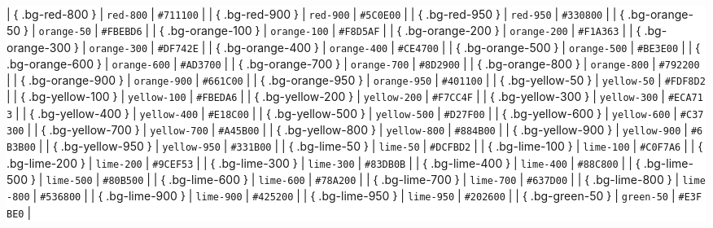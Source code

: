 | { .bg-red-800 } | `red-800` | `#711100` |
| { .bg-red-900 } | `red-900` | `#5C0E00` |
| { .bg-red-950 } | `red-950` | `#330800` |
| { .bg-orange-50 } | `orange-50` | `#FBEBD6` |
| { .bg-orange-100 } | `orange-100` | `#F8D5AF` |
| { .bg-orange-200 } | `orange-200` | `#F1A363` |
| { .bg-orange-300 } | `orange-300` | `#DF742E` |
| { .bg-orange-400 } | `orange-400` | `#CE4700` |
| { .bg-orange-500 } | `orange-500` | `#BE3E00` |
| { .bg-orange-600 } | `orange-600` | `#AD3700` |
| { .bg-orange-700 } | `orange-700` | `#8D2900` |
| { .bg-orange-800 } | `orange-800` | `#792200` |
| { .bg-orange-900 } | `orange-900` | `#661C00` |
| { .bg-orange-950 } | `orange-950` | `#401100` |
| { .bg-yellow-50 } | `yellow-50` | `#FDF8D2` |
| { .bg-yellow-100 } | `yellow-100` | `#FBEDA6` |
| { .bg-yellow-200 } | `yellow-200` | `#F7CC4F` |
| { .bg-yellow-300 } | `yellow-300` | `#ECA713` |
| { .bg-yellow-400 } | `yellow-400` | `#E18C00` |
| { .bg-yellow-500 } | `yellow-500` | `#D27F00` |
| { .bg-yellow-600 } | `yellow-600` | `#C37300` |
| { .bg-yellow-700 } | `yellow-700` | `#A45B00` |
| { .bg-yellow-800 } | `yellow-800` | `#884B00` |
| { .bg-yellow-900 } | `yellow-900` | `#6B3B00` |
| { .bg-yellow-950 } | `yellow-950` | `#331B00` |
| { .bg-lime-50 } | `lime-50` | `#DCFBD2` |
| { .bg-lime-100 } | `lime-100` | `#C0F7A6` |
| { .bg-lime-200 } | `lime-200` | `#9CEF53` |
| { .bg-lime-300 } | `lime-300` | `#83DB0B` |
| { .bg-lime-400 } | `lime-400` | `#88C800` |
| { .bg-lime-500 } | `lime-500` | `#80B500` |
| { .bg-lime-600 } | `lime-600` | `#78A200` |
| { .bg-lime-700 } | `lime-700` | `#637D00` |
| { .bg-lime-800 } | `lime-800` | `#536800` |
| { .bg-lime-900 } | `lime-900` | `#425200` |
| { .bg-lime-950 } | `lime-950` | `#202600` |
| { .bg-green-50 } | `green-50` | `#E3FBE0` |